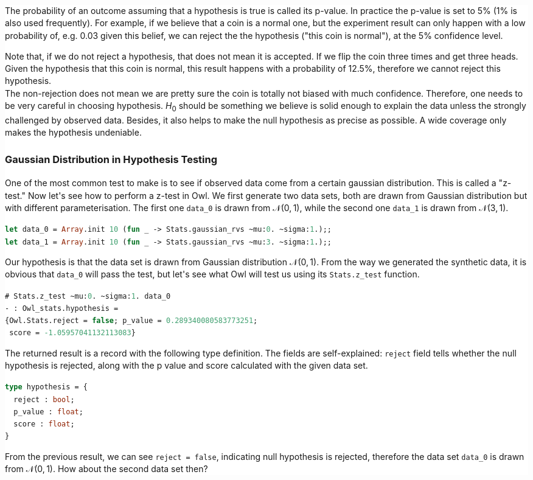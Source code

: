 The probability of an outcome assuming that a hypothesis is true is called its p-value. 
In practice the p-value is set to 5% (1% is also used frequently).
For example, if we believe that a coin is a normal one, but the experiment result can only happen with a low probability of, e.g. 0.03 given this belief, we can reject the the hypothesis ("this coin is normal"), at the 5% confidence level. 

Note that, if we do not reject a hypothesis, that does not mean it is accepted. If we flip the coin three times and get three heads. Given the hypothesis that this coin is normal, this result happens with a probability of 12.5%, therefore we cannot reject this hypothesis.  
The non-rejection does not mean we are pretty sure the coin is totally not biased with much confidence. 
Therefore, one needs to be very careful in choosing hypothesis. 
$H_0$ should be something we believe is solid enough to explain the data unless the strongly challenged by observed data. 
Besides, it also helps to make the null hypothesis as precise as possible. A wide coverage only makes the hypothesis undeniable.

### Gaussian Distribution in Hypothesis Testing

One of the most common test to make is to see if observed data come from a certain gaussian distribution. 
This is called a "z-test."
Now let's see how to perform a z-test in Owl. We first generate two data sets, both are drawn from Gaussian distribution but with different parameterisation. The first one `data_0` is drawn from $\mathcal{N}(0, 1)$, while the second one `data_1` is drawn from $\mathcal{N}(3, 1)$.

```ocaml env=stats_03
let data_0 = Array.init 10 (fun _ -> Stats.gaussian_rvs ~mu:0. ~sigma:1.);;
let data_1 = Array.init 10 (fun _ -> Stats.gaussian_rvs ~mu:3. ~sigma:1.);;
```

Our hypothesis is that the data set is drawn from Gaussian distribution $\mathcal{N}(0, 1)$. From the way we generated the synthetic data, it is obvious that `data_0` will pass the test, but let's see what Owl will test us using its `Stats.z_test` function.

```ocaml env=stats_03
# Stats.z_test ~mu:0. ~sigma:1. data_0
- : Owl_stats.hypothesis =
{Owl.Stats.reject = false; p_value = 0.289340080583773251;
 score = -1.05957041132113083}
```

The returned result is a record with the following type definition. The fields are self-explained: `reject` field tells whether the null hypothesis is rejected, along with the p value and score calculated with the given data set.

```ocaml
type hypothesis = {
  reject : bool;
  p_value : float;
  score : float;
}
```

From the previous result, we can see `reject = false`, indicating null hypothesis is rejected, therefore the data set `data_0` is drawn from $\mathcal{N}(0, 1)$. How about the second data set then?
